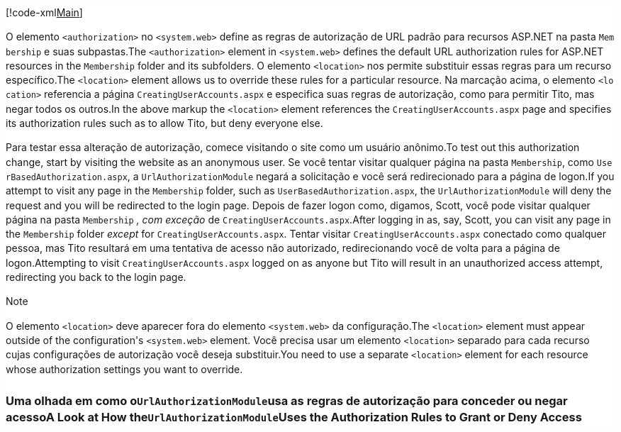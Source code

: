[!code-xml[Main](user-based-authorization-cs/samples/sample5.xml)]

<span data-ttu-id="8230f-228">O elemento `<authorization>` no `<system.web>` define as regras de autorização de URL padrão para recursos ASP.NET na pasta `Membership` e suas subpastas.</span><span class="sxs-lookup"><span data-stu-id="8230f-228">The `<authorization>` element in `<system.web>` defines the default URL authorization rules for ASP.NET resources in the `Membership` folder and its subfolders.</span></span> <span data-ttu-id="8230f-229">O elemento `<location>` nos permite substituir essas regras para um recurso específico.</span><span class="sxs-lookup"><span data-stu-id="8230f-229">The `<location>` element allows us to override these rules for a particular resource.</span></span> <span data-ttu-id="8230f-230">Na marcação acima, o elemento `<location>` referencia a página `CreatingUserAccounts.aspx` e especifica suas regras de autorização, como para permitir Tito, mas negar todos os outros.</span><span class="sxs-lookup"><span data-stu-id="8230f-230">In the above markup the `<location>` element references the `CreatingUserAccounts.aspx` page and specifies its authorization rules such as to allow Tito, but deny everyone else.</span></span>

<span data-ttu-id="8230f-231">Para testar essa alteração de autorização, comece visitando o site como um usuário anônimo.</span><span class="sxs-lookup"><span data-stu-id="8230f-231">To test out this authorization change, start by visiting the website as an anonymous user.</span></span> <span data-ttu-id="8230f-232">Se você tentar visitar qualquer página na pasta `Membership`, como `UserBasedAuthorization.aspx`, a `UrlAuthorizationModule` negará a solicitação e você será redirecionado para a página de logon.</span><span class="sxs-lookup"><span data-stu-id="8230f-232">If you attempt to visit any page in the `Membership` folder, such as `UserBasedAuthorization.aspx`, the `UrlAuthorizationModule` will deny the request and you will be redirected to the login page.</span></span> <span data-ttu-id="8230f-233">Depois de fazer logon como, digamos, Scott, você pode visitar qualquer página na pasta `Membership` *, com exceção* de `CreatingUserAccounts.aspx`.</span><span class="sxs-lookup"><span data-stu-id="8230f-233">After logging in as, say, Scott, you can visit any page in the `Membership` folder *except* for `CreatingUserAccounts.aspx`.</span></span> <span data-ttu-id="8230f-234">Tentar visitar `CreatingUserAccounts.aspx` conectado como qualquer pessoa, mas Tito resultará em uma tentativa de acesso não autorizado, redirecionando você de volta para a página de logon.</span><span class="sxs-lookup"><span data-stu-id="8230f-234">Attempting to visit `CreatingUserAccounts.aspx` logged on as anyone but Tito will result in an unauthorized access attempt, redirecting you back to the login page.</span></span>

> [!NOTE]
> <span data-ttu-id="8230f-235">O elemento `<location>` deve aparecer fora do elemento `<system.web>` da configuração.</span><span class="sxs-lookup"><span data-stu-id="8230f-235">The `<location>` element must appear outside of the configuration's `<system.web>` element.</span></span> <span data-ttu-id="8230f-236">Você precisa usar um elemento `<location>` separado para cada recurso cujas configurações de autorização você deseja substituir.</span><span class="sxs-lookup"><span data-stu-id="8230f-236">You need to use a separate `<location>` element for each resource whose authorization settings you want to override.</span></span>

### <a name="a-look-at-how-theurlauthorizationmoduleuses-the-authorization-rules-to-grant-or-deny-access"></a><span data-ttu-id="8230f-237">Uma olhada em como o`UrlAuthorizationModule`usa as regras de autorização para conceder ou negar acesso</span><span class="sxs-lookup"><span data-stu-id="8230f-237">A Look at How the`UrlAuthorizationModule`Uses the Authorization Rules to Grant or Deny Access</span></span>
